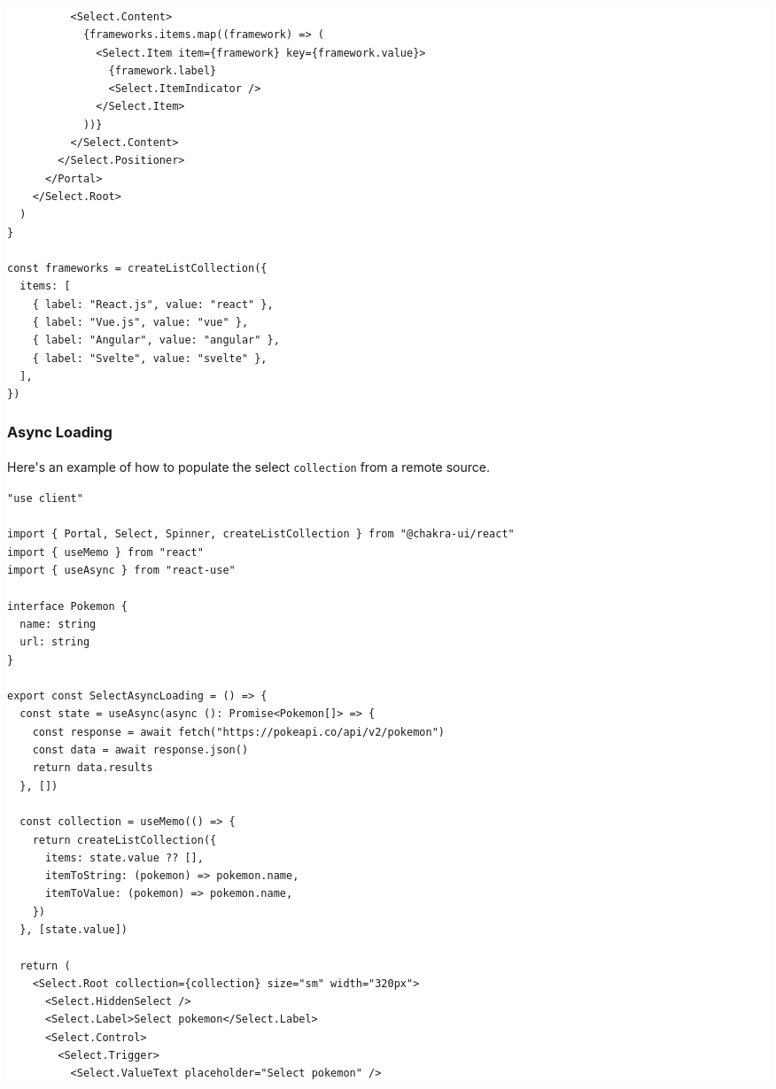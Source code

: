 ```tsx
          <Select.Content>
            {frameworks.items.map((framework) => (
              <Select.Item item={framework} key={framework.value}>
                {framework.label}
                <Select.ItemIndicator />
              </Select.Item>
            ))}
          </Select.Content>
        </Select.Positioner>
      </Portal>
    </Select.Root>
  )
}

const frameworks = createListCollection({
  items: [
    { label: "React.js", value: "react" },
    { label: "Vue.js", value: "vue" },
    { label: "Angular", value: "angular" },
    { label: "Svelte", value: "svelte" },
  ],
})

```

### Async Loading

Here's an example of how to populate the select `collection` from a remote
source.

```tsx
"use client"

import { Portal, Select, Spinner, createListCollection } from "@chakra-ui/react"
import { useMemo } from "react"
import { useAsync } from "react-use"

interface Pokemon {
  name: string
  url: string
}

export const SelectAsyncLoading = () => {
  const state = useAsync(async (): Promise<Pokemon[]> => {
    const response = await fetch("https://pokeapi.co/api/v2/pokemon")
    const data = await response.json()
    return data.results
  }, [])

  const collection = useMemo(() => {
    return createListCollection({
      items: state.value ?? [],
      itemToString: (pokemon) => pokemon.name,
      itemToValue: (pokemon) => pokemon.name,
    })
  }, [state.value])

  return (
    <Select.Root collection={collection} size="sm" width="320px">
      <Select.HiddenSelect />
      <Select.Label>Select pokemon</Select.Label>
      <Select.Control>
        <Select.Trigger>
          <Select.ValueText placeholder="Select pokemon" />
```